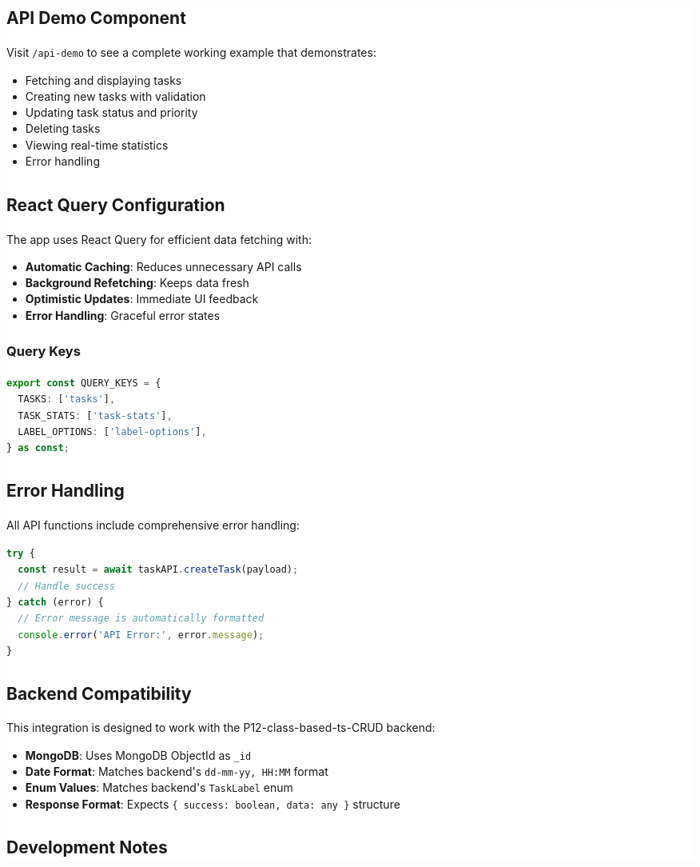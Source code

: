 ## API Demo Component

Visit `/api-demo` to see a complete working example that demonstrates:

- Fetching and displaying tasks
- Creating new tasks with validation
- Updating task status and priority
- Deleting tasks
- Viewing real-time statistics
- Error handling

## React Query Configuration

The app uses React Query for efficient data fetching with:

- **Automatic Caching**: Reduces unnecessary API calls
- **Background Refetching**: Keeps data fresh
- **Optimistic Updates**: Immediate UI feedback
- **Error Handling**: Graceful error states

### Query Keys
```typescript
export const QUERY_KEYS = {
  TASKS: ['tasks'],
  TASK_STATS: ['task-stats'],
  LABEL_OPTIONS: ['label-options'],
} as const;
```

## Error Handling

All API functions include comprehensive error handling:

```typescript
try {
  const result = await taskAPI.createTask(payload);
  // Handle success
} catch (error) {
  // Error message is automatically formatted
  console.error('API Error:', error.message);
}
```

## Backend Compatibility

This integration is designed to work with the P12-class-based-ts-CRUD backend:

- **MongoDB**: Uses MongoDB ObjectId as `_id`
- **Date Format**: Matches backend's `dd-mm-yy, HH:MM` format
- **Enum Values**: Matches backend's `TaskLabel` enum
- **Response Format**: Expects `{ success: boolean, data: any }` structure

## Development Notes
